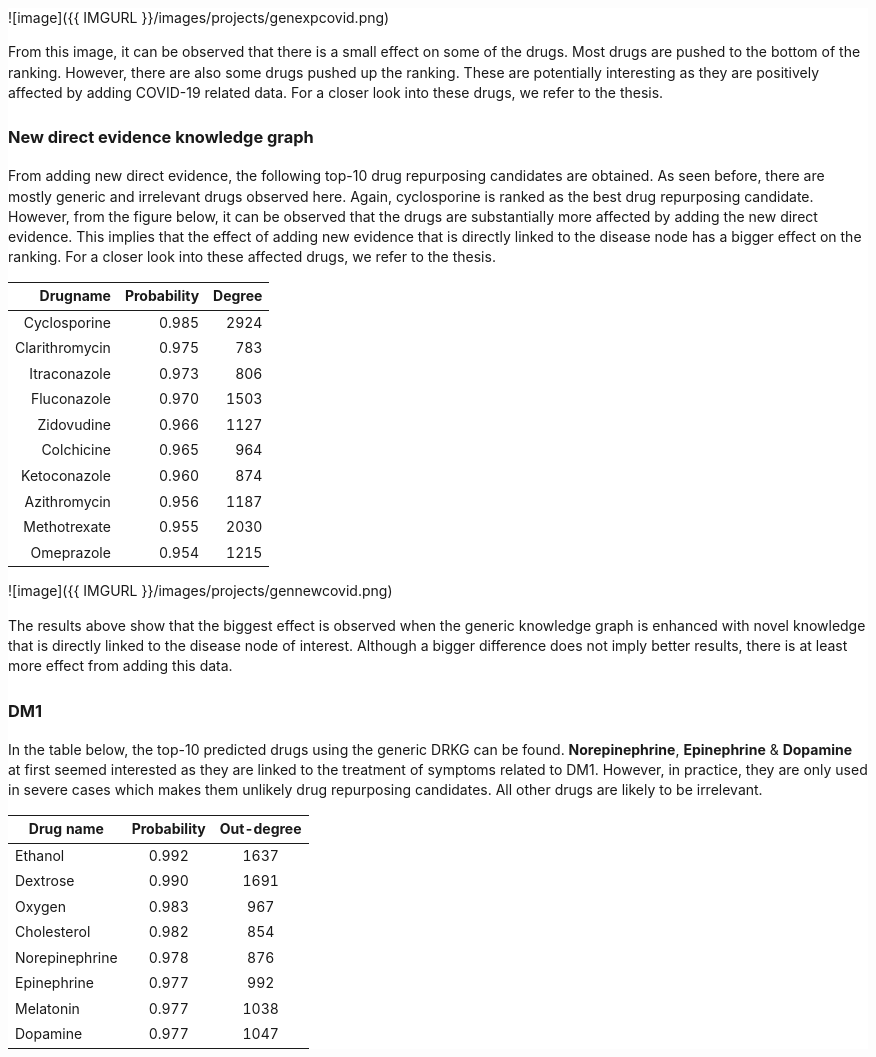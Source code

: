 ![image]({{ IMGURL }}/images/projects/genexpcovid.png)

From this image, it can be observed that there is a small effect on some of the drugs. Most drugs are pushed to the bottom of the ranking. However, there are also some drugs pushed up the ranking. These are potentially interesting as they are positively affected by adding COVID-19 related data. For a closer look into these drugs, we refer to the thesis. 

### New direct evidence knowledge graph

From adding new direct evidence, the following top-10 drug repurposing candidates are obtained. As seen before, there are mostly generic and irrelevant drugs observed here. Again, cyclosporine is ranked as the best drug repurposing candidate. However, from the figure below, it can be observed that the drugs are substantially more affected by adding the new direct evidence. This implies that the effect of adding new evidence that is directly linked to the disease node has a bigger effect on the ranking. For a closer look into these affected drugs, we refer to the thesis.

|       Drugname | Probability | Degree |
|---------------:|------------:|-------:|
|   Cyclosporine |       0.985 |   2924 |
| Clarithromycin |       0.975 |    783 |
|   Itraconazole |       0.973 |    806 |
|    Fluconazole |       0.970 |   1503 |
|     Zidovudine |       0.966 |   1127 |
|     Colchicine |       0.965 |    964 |
|   Ketoconazole |       0.960 |    874 |
|   Azithromycin |       0.956 |   1187 |
|   Methotrexate |       0.955 |   2030 |
|     Omeprazole |       0.954 |   1215 |

![image]({{ IMGURL }}/images/projects/gennewcovid.png)

The results above show that the biggest effect is observed when the generic knowledge graph is enhanced with novel knowledge that is directly linked to the disease node of interest. Although a bigger difference does not imply better results, there is at least more effect from adding this data. 

### **DM1**

In the table below, the top-10 predicted drugs using the generic DRKG can be found. **Norepinephrine**, **Epinephrine** & **Dopamine** at first seemed interested as they are linked to the treatment of symptoms related to DM1. However, in practice, they are only used in severe cases which makes them unlikely drug repurposing candidates. All other drugs are likely to be irrelevant.

| Drug name      | Probability | Out-degree |
|----------------|:-----------:|:----------:|
| Ethanol        |    0.992    |    1637    |
| Dextrose       |    0.990    |    1691    |
| Oxygen         |    0.983    |     967    |
| Cholesterol    |    0.982    |     854    |
| Norepinephrine |    0.978    |     876    |
| Epinephrine    |    0.977    |     992    |
| Melatonin      |    0.977    |    1038    |
| Dopamine       |    0.977    |    1047    |